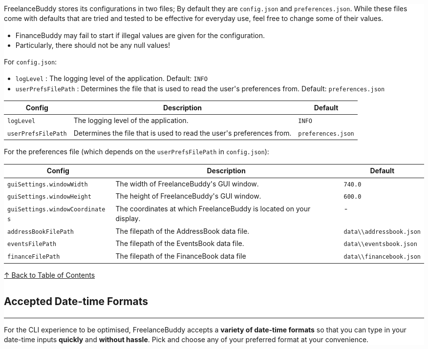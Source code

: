 FreelanceBuddy stores its configurations in two files; By default they are `config.json` and `preferences.json`.
While these files come with defaults that are tried and tested to be effective for everyday use, feel free to change some of their values.

<box type="warning" seamless>
<ul>
  <li>
    FinanceBuddy may fail to start if illegal values are given for the configuration.
  </li>
  <li>
    Particularly, there should not be any null values!
  </li>
</ul>
</box>

For `config.json`:
- `logLevel` : The logging level of the application. Default: `INFO`
- `userPrefsFilePath` : Determines the file that is used to read the user's preferences from. Default: `preferences.json`

| Config               | Description                                                            | Default            |
|----------------------|------------------------------------------------------------------------|--------------------|
| `logLevel`           | The logging level of the application.                                  | `INFO`             |
| `userPrefsFilePath`  | Determines the file that is used to read the user's preferences from.  | `preferences.json` |

<div style="page-break-after: always;"></div>

For the preferences file (which depends on the `userPrefsFilePath` in `config.json`):


| Config                          | Description                                                         | Default                  |
|---------------------------------|---------------------------------------------------------------------|--------------------------|
| `guiSettings.windowWidth`       | The width of FreelanceBuddy's GUI window.                           | `740.0`                  |
| `guiSettings.windowHeight`      | The height of FreelanceBuddy's GUI window.                          | `600.0`                  |
| `guiSettings.windowCoordinates` | The coordinates at which FreelanceBuddy is located on your display. | -                        |
| `addressBookFilePath`           | The filepath of the AddressBook data file.                          | `data\\addressbook.json` |
| `eventsFilePath`                | The filepath of the EventsBook data file.                           | `data\\eventsbook.json`  |
| `financeFilePath`               | The filepath of the FinanceBook data file                           | `data\\financebook.json` |

[↑ Back to Table of Contents](#table-of-contents)

<div style="page-break-after: always;"></div>

## Accepted Date-time Formats
--------------------------------------------------------------------------------------------------------------------

For the CLI experience to be optimised, FreelanceBuddy accepts a **variety of date-time formats** so that you can type in your date-time inputs **quickly** and **without hassle**.
Pick and choose any of your preferred format at your convenience.
